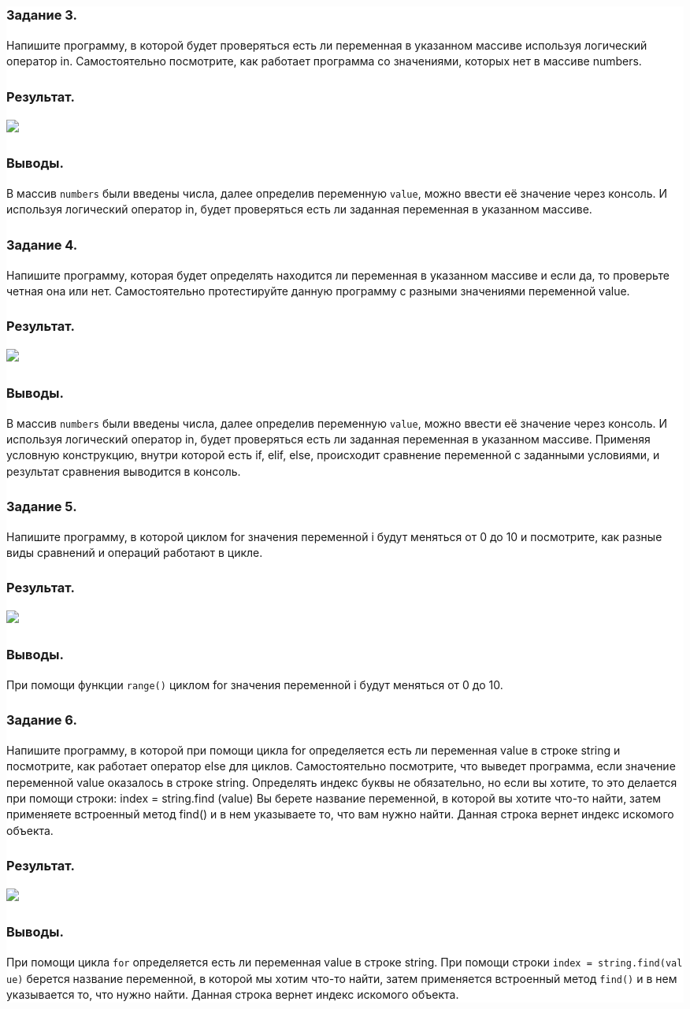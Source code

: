 ### Задание 3.
Напишите программу, в которой будет проверяться есть ли переменная в указанном массиве используя логический оператор in.
Самостоятельно посмотрите, как работает программа со значениями, которых нет в массиве numbers. 
### Результат.
![](https://github.com/smariasssss/SoftwareEngineering/blob/09bd5e9cb89a31a6d6758c7f91c0c6dda0a8d595/pics/3.png)
### Выводы.
В массив `numbers` были введены числа, далее определив переменную `value`, можно ввести её значение через консоль. И используя логический оператор in, будет проверяться есть ли заданная переменная в указанном массиве.

### Задание 4.
Напишите программу, которая будет определять находится ли переменная в указанном массиве и если да, то проверьте четная она или нет. Самостоятельно протестируйте данную программу с разными значениями переменной value.
### Результат.
![](https://github.com/smariasssss/SoftwareEngineering/blob/09bd5e9cb89a31a6d6758c7f91c0c6dda0a8d595/pics/4.png)
### Выводы.
В массив `numbers` были введены числа, далее определив переменную `value`, можно ввести её значение через консоль. И используя логический оператор in, будет проверяться есть ли заданная переменная в указанном массиве. Применяя условную конструкцию, внутри которой есть if, elif, else, происходит сравнение переменной с заданными условиями, и результат сравнения выводится в консоль.

### Задание 5.
Напишите программу, в которой циклом for значения переменной i будут меняться от 0 до 10 и посмотрите, как разные виды сравнений и операций работают в цикле.
### Результат.
![](https://github.com/smariasssss/SoftwareEngineering/blob/09bd5e9cb89a31a6d6758c7f91c0c6dda0a8d595/pics/5.png)
### Выводы.
При помощи функции `range()` циклом for значения переменной i будут меняться от 0 до 10.

### Задание 6.
Напишите программу, в которой при помощи цикла for определяется есть ли переменная value в строке string и посмотрите, как работает оператор else для циклов. Самостоятельно посмотрите, что выведет программа, если значение переменной value оказалось в строке string. Определять индекс буквы не обязательно, но если вы хотите, то это делается при помощи строки: index = string.find (value) Вы берете название переменной, в которой вы хотите что-то найти, затем применяете встроенный метод find() и в нем указываете то, что вам нужно найти. Данная строка вернет индекс искомого объекта.
### Результат.
![](https://github.com/smariasssss/SoftwareEngineering/blob/09bd5e9cb89a31a6d6758c7f91c0c6dda0a8d595/pics/6.png)
### Выводы.
При помощи цикла `for` определяется есть ли переменная value в строке string. При помощи строки `index = string.find(value)` берется название переменной, в которой мы хотим что-то найти, затем применяется встроенный метод `find()` и в нем указывается то, что нужно найти. Данная строка вернет индекс искомого объекта.
